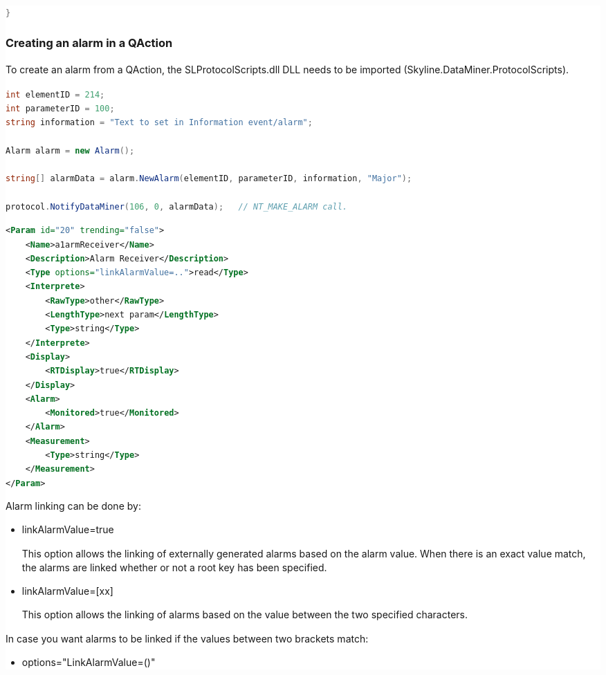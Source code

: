 ```csharp
}
```

### Creating an alarm in a QAction

To create an alarm from a QAction, the SLProtocolScripts.dll DLL needs to be imported (Skyline.DataMiner.ProtocolScripts).

```csharp
int elementID = 214;
int parameterID = 100;
string information = "Text to set in Information event/alarm";

Alarm alarm = new Alarm();

string[] alarmData = alarm.NewAlarm(elementID, parameterID, information, "Major");

protocol.NotifyDataMiner(106, 0, alarmData);   // NT_MAKE_ALARM call.
```

```xml
<Param id="20" trending="false">
	<Name>a1armReceiver</Name>
	<Description>Alarm Receiver</Description>
	<Type options="linkAlarmValue=..">read</Type>
	<Interprete>
		<RawType>other</RawType>
		<LengthType>next param</LengthType>
		<Type>string</Type>
	</Interprete>
	<Display>
		<RTDisplay>true</RTDisplay>
	</Display>
	<Alarm>
		<Monitored>true</Monitored>
	</Alarm>
	<Measurement>
		<Type>string</Type>
	</Measurement>
</Param>
```

Alarm linking can be done by:
- linkAlarmValue=true

   This option allows the linking of externally generated alarms based on the alarm value. When there is an exact value match, the alarms are linked whether or not a root key has been specified.
- linkAlarmValue=[xx]
  
   This option allows the linking of alarms based on the value between the two specified characters.

In case you want alarms to be linked if the values between two brackets match:

- options="LinkAlarmValue=()"
  